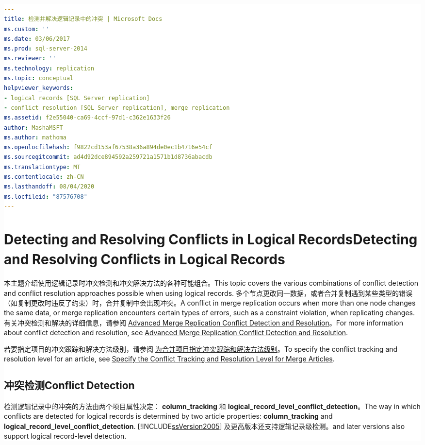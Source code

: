 ```yaml
---
title: 检测并解决逻辑记录中的冲突 | Microsoft Docs
ms.custom: ''
ms.date: 03/06/2017
ms.prod: sql-server-2014
ms.reviewer: ''
ms.technology: replication
ms.topic: conceptual
helpviewer_keywords:
- logical records [SQL Server replication]
- conflict resolution [SQL Server replication], merge replication
ms.assetid: f2e55040-ca69-4ccf-97d1-c362e1633f26
author: MashaMSFT
ms.author: mathoma
ms.openlocfilehash: f9822cd153af67538a36a894de0ec1b4716e54cf
ms.sourcegitcommit: ad4d92dce894592a259721a1571b1d8736abacdb
ms.translationtype: MT
ms.contentlocale: zh-CN
ms.lasthandoff: 08/04/2020
ms.locfileid: "87576708"
---
```

# <a name="detecting-and-resolving-conflicts-in-logical-records"></a><span data-ttu-id="2518f-102">Detecting and Resolving Conflicts in Logical Records</span><span class="sxs-lookup"><span data-stu-id="2518f-102">Detecting and Resolving Conflicts in Logical Records</span></span>
  <span data-ttu-id="2518f-103">本主题介绍使用逻辑记录时冲突检测和冲突解决方法的各种可能组合。</span><span class="sxs-lookup"><span data-stu-id="2518f-103">This topic covers the various combinations of conflict detection and conflict resolution approaches possible when using logical records.</span></span> <span data-ttu-id="2518f-104">多个节点更改同一数据，或者合并复制遇到某些类型的错误（如复制更改时违反了约束）时，合并复制中会出现冲突。</span><span class="sxs-lookup"><span data-stu-id="2518f-104">A conflict in merge replication occurs when more than one node changes the same data, or merge replication encounters certain types of errors, such as a constraint violation, when replicating changes.</span></span> <span data-ttu-id="2518f-105">有关冲突检测和解决的详细信息，请参阅 [Advanced Merge Replication Conflict Detection and Resolution](advanced-merge-replication-conflict-detection-and-resolution.md)。</span><span class="sxs-lookup"><span data-stu-id="2518f-105">For more information about conflict detection and resolution, see [Advanced Merge Replication Conflict Detection and Resolution](advanced-merge-replication-conflict-detection-and-resolution.md).</span></span>

 <span data-ttu-id="2518f-106">若要指定项目的冲突跟踪和解决方法级别，请参阅 [为合并项目指定冲突跟踪和解决方法级别](../publish/specify-merge-replication-properties.md#interactive-conflict-resolution)。</span><span class="sxs-lookup"><span data-stu-id="2518f-106">To specify the conflict tracking and resolution level for an article, see [Specify the Conflict Tracking and Resolution Level for Merge Articles](../publish/specify-merge-replication-properties.md#interactive-conflict-resolution).</span></span>

## <a name="conflict-detection"></a><span data-ttu-id="2518f-107">冲突检测</span><span class="sxs-lookup"><span data-stu-id="2518f-107">Conflict Detection</span></span>
 <span data-ttu-id="2518f-108">检测逻辑记录中的冲突的方法由两个项目属性决定： **column_tracking** 和 **logical_record_level_conflict_detection**。</span><span class="sxs-lookup"><span data-stu-id="2518f-108">The way in which conflicts are detected for logical records is determined by two article properties: **column_tracking** and **logical_record_level_conflict_detection**.</span></span> [!INCLUDE[ssVersion2005](../../../includes/ssversion2005-md.md)] <span data-ttu-id="2518f-109">及更高版本还支持逻辑记录级检测。</span><span class="sxs-lookup"><span data-stu-id="2518f-109">and later versions also support logical record-level detection.</span></span>
